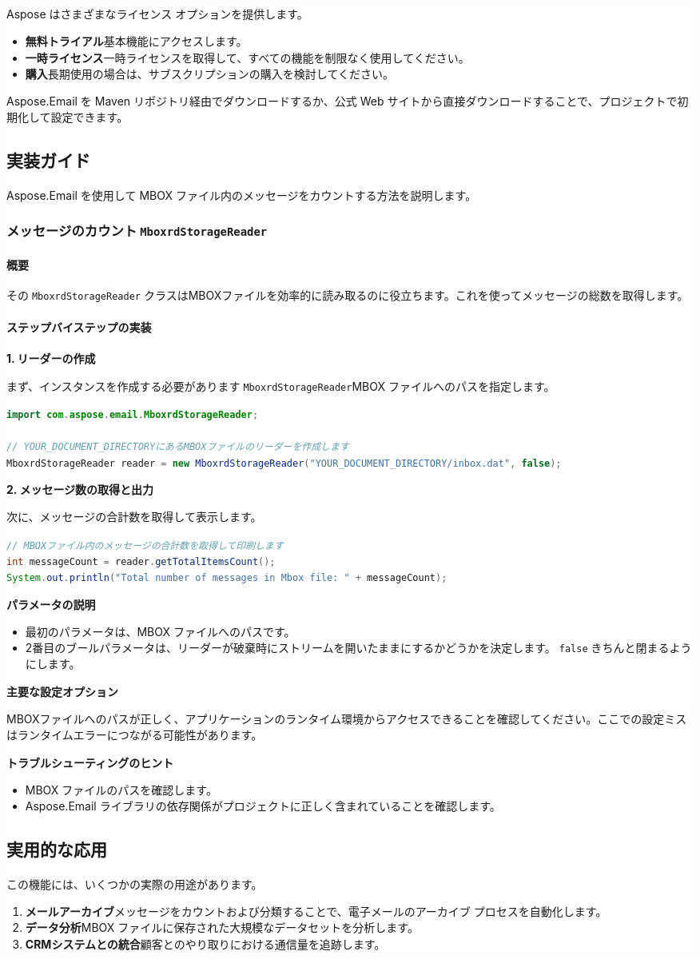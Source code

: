 Aspose はさまざまなライセンス オプションを提供します。
- **無料トライアル**基本機能にアクセスします。
- **一時ライセンス**一時ライセンスを取得して、すべての機能を制限なく使用してください。
- **購入**長期使用の場合は、サブスクリプションの購入を検討してください。

Aspose.Email を Maven リポジトリ経由でダウンロードするか、公式 Web サイトから直接ダウンロードすることで、プロジェクトで初期化して設定できます。

## 実装ガイド

Aspose.Email を使用して MBOX ファイル内のメッセージをカウントする方法を説明します。

### メッセージのカウント `MboxrdStorageReader`

#### 概要
その `MboxrdStorageReader` クラスはMBOXファイルを効率的に読み取るのに役立ちます。これを使ってメッセージの総数を取得します。

#### ステップバイステップの実装

**1. リーダーの作成**

まず、インスタンスを作成する必要があります `MboxrdStorageReader`MBOX ファイルへのパスを指定します。

```java
import com.aspose.email.MboxrdStorageReader;

// YOUR_DOCUMENT_DIRECTORYにあるMBOXファイルのリーダーを作成します
MboxrdStorageReader reader = new MboxrdStorageReader("YOUR_DOCUMENT_DIRECTORY/inbox.dat", false);
```

**2. メッセージ数の取得と出力**

次に、メッセージの合計数を取得して表示します。

```java
// MBOXファイル内のメッセージの合計数を取得して印刷します
int messageCount = reader.getTotalItemsCount();
System.out.println("Total number of messages in Mbox file: " + messageCount);
```

**パラメータの説明**
- 最初のパラメータは、MBOX ファイルへのパスです。
- 2番目のブールパラメータは、リーダーが破棄時にストリームを開いたままにするかどうかを決定します。 `false` きちんと閉まるようにします。

**主要な設定オプション**

MBOXファイルへのパスが正しく、アプリケーションのランタイム環境からアクセスできることを確認してください。ここでの設定ミスはランタイムエラーにつながる可能性があります。

**トラブルシューティングのヒント**
- MBOX ファイルのパスを確認します。
- Aspose.Email ライブラリの依存関係がプロジェクトに正しく含まれていることを確認します。

## 実用的な応用

この機能には、いくつかの実際の用途があります。
1. **メールアーカイブ**メッセージをカウントおよび分類することで、電子メールのアーカイブ プロセスを自動化します。
2. **データ分析**MBOX ファイルに保存された大規模なデータセットを分析します。
3. **CRMシステムとの統合**顧客とのやり取りにおける通信量を追跡します。
